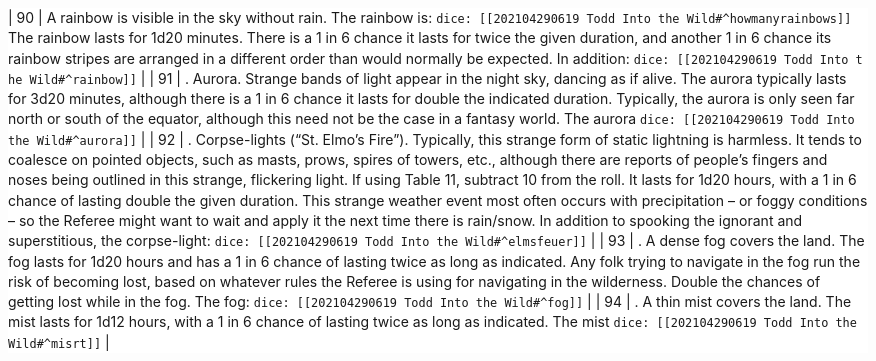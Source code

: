 | 90          | A rainbow is visible in the sky without rain. The rainbow is: `dice: [[202104290619 Todd Into the Wild#^howmanyrainbows]]` The rainbow lasts for 1d20 minutes. There is a 1 in 6 chance it lasts for twice the given duration, and another 1 in 6 chance its rainbow stripes are arranged in a different order than would normally be expected. In addition: `dice: [[202104290619 Todd Into the Wild#^rainbow]]`                                                                                                                                                                                                                                                                                                                                                                                                                                                                                                                                                                                                                                                                                     |
| 91          | . Aurora. Strange bands of light appear in the night sky, dancing as if alive. The aurora typically lasts for 3d20 minutes, although there is a 1 in 6 chance it lasts for double the indicated duration. Typically, the aurora is only seen far north or south of the equator, although this need not be the case in a fantasy world. The aurora `dice: [[202104290619 Todd Into the Wild#^aurora]]`                                                                                                                                                                                                                                                                                                                                                                                                                                                                                                                                                                                                                                                                                                 |
| 92          | . Corpse-lights (“St. Elmo’s Fire”). Typically, this strange form of static lightning is harmless. It tends to coalesce on pointed objects, such as masts, prows, spires of towers, etc., although there are reports of people’s fingers and noses being outlined in this strange, flickering light. If using Table 11, subtract 10 from the roll. It lasts for 1d20 hours, with a 1 in 6 chance of lasting double the given duration. This strange weather event most often occurs with precipitation – or foggy conditions – so the Referee might want to wait and apply it the next time there is rain/snow. In addition to spooking the ignorant and superstitious, the corpse-light: `dice: [[202104290619 Todd Into the Wild#^elmsfeuer]]`                                                                                                                                                                                                                                                                                                                                                      |
| 93          | . A dense fog covers the land. The fog lasts for 1d20 hours and has a 1 in 6 chance of lasting twice as long as indicated. Any folk trying to navigate in the fog run the risk of becoming lost, based on whatever rules the Referee is using for navigating in the wilderness. Double the chances of getting lost while in the fog. The fog: `dice: [[202104290619 Todd Into the Wild#^fog]]`                                                                                                                                                                                                                                                                                                                                                                                                                                                                                                                                                                                                                                                                                                        |
| 94          | . A thin mist covers the land. The mist lasts for 1d12 hours, with a 1 in 6 chance of lasting twice as long as indicated. The mist `dice: [[202104290619 Todd Into the Wild#^misrt]]`                                                                                                                                                                                                                                                                                                                                                                                                                                                                                                                                                                                                                                                                                                                                                                                                                                                                                                                 |